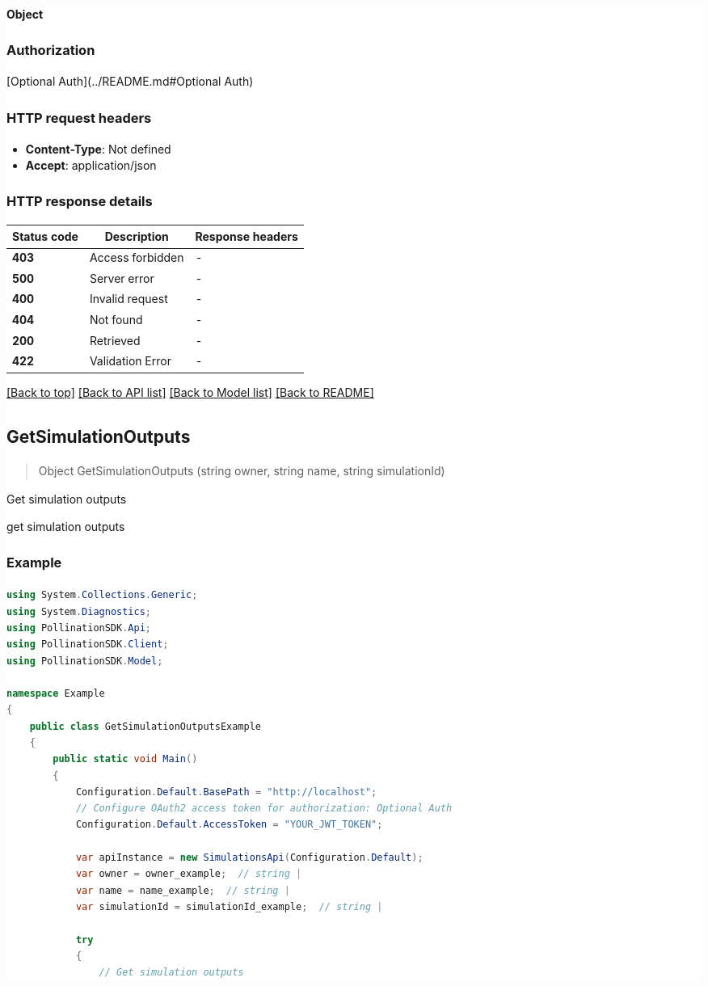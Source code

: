 **Object**

### Authorization

[Optional Auth](../README.md#Optional Auth)

### HTTP request headers

- **Content-Type**: Not defined
- **Accept**: application/json

### HTTP response details
| Status code | Description | Response headers |
|-------------|-------------|------------------|
| **403** | Access forbidden |  -  |
| **500** | Server error |  -  |
| **400** | Invalid request |  -  |
| **404** | Not found |  -  |
| **200** | Retrieved |  -  |
| **422** | Validation Error |  -  |

[[Back to top]](#)
[[Back to API list]](../README.md#documentation-for-api-endpoints)
[[Back to Model list]](../README.md#documentation-for-models)
[[Back to README]](../README.md)


## GetSimulationOutputs

> Object GetSimulationOutputs (string owner, string name, string simulationId)

Get simulation outputs

get simulation outputs

### Example

```csharp
using System.Collections.Generic;
using System.Diagnostics;
using PollinationSDK.Api;
using PollinationSDK.Client;
using PollinationSDK.Model;

namespace Example
{
    public class GetSimulationOutputsExample
    {
        public static void Main()
        {
            Configuration.Default.BasePath = "http://localhost";
            // Configure OAuth2 access token for authorization: Optional Auth
            Configuration.Default.AccessToken = "YOUR_JWT_TOKEN";

            var apiInstance = new SimulationsApi(Configuration.Default);
            var owner = owner_example;  // string | 
            var name = name_example;  // string | 
            var simulationId = simulationId_example;  // string | 

            try
            {
                // Get simulation outputs
```
